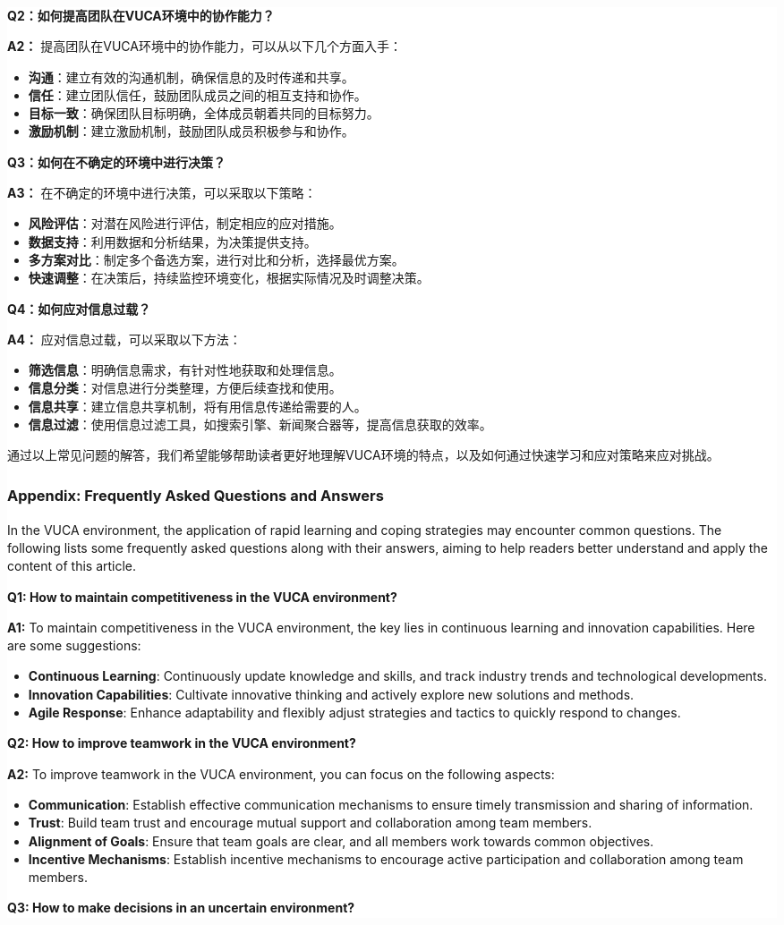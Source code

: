 **Q2：如何提高团队在VUCA环境中的协作能力？**

**A2：** 提高团队在VUCA环境中的协作能力，可以从以下几个方面入手：
- **沟通**：建立有效的沟通机制，确保信息的及时传递和共享。
- **信任**：建立团队信任，鼓励团队成员之间的相互支持和协作。
- **目标一致**：确保团队目标明确，全体成员朝着共同的目标努力。
- **激励机制**：建立激励机制，鼓励团队成员积极参与和协作。

**Q3：如何在不确定的环境中进行决策？**

**A3：** 在不确定的环境中进行决策，可以采取以下策略：
- **风险评估**：对潜在风险进行评估，制定相应的应对措施。
- **数据支持**：利用数据和分析结果，为决策提供支持。
- **多方案对比**：制定多个备选方案，进行对比和分析，选择最优方案。
- **快速调整**：在决策后，持续监控环境变化，根据实际情况及时调整决策。

**Q4：如何应对信息过载？**

**A4：** 应对信息过载，可以采取以下方法：
- **筛选信息**：明确信息需求，有针对性地获取和处理信息。
- **信息分类**：对信息进行分类整理，方便后续查找和使用。
- **信息共享**：建立信息共享机制，将有用信息传递给需要的人。
- **信息过滤**：使用信息过滤工具，如搜索引擎、新闻聚合器等，提高信息获取的效率。

通过以上常见问题的解答，我们希望能够帮助读者更好地理解VUCA环境的特点，以及如何通过快速学习和应对策略来应对挑战。

### Appendix: Frequently Asked Questions and Answers

In the VUCA environment, the application of rapid learning and coping strategies may encounter common questions. The following lists some frequently asked questions along with their answers, aiming to help readers better understand and apply the content of this article.

**Q1: How to maintain competitiveness in the VUCA environment?**

**A1:** To maintain competitiveness in the VUCA environment, the key lies in continuous learning and innovation capabilities. Here are some suggestions:

- **Continuous Learning**: Continuously update knowledge and skills, and track industry trends and technological developments.
- **Innovation Capabilities**: Cultivate innovative thinking and actively explore new solutions and methods.
- **Agile Response**: Enhance adaptability and flexibly adjust strategies and tactics to quickly respond to changes.

**Q2: How to improve teamwork in the VUCA environment?**

**A2:** To improve teamwork in the VUCA environment, you can focus on the following aspects:

- **Communication**: Establish effective communication mechanisms to ensure timely transmission and sharing of information.
- **Trust**: Build team trust and encourage mutual support and collaboration among team members.
- **Alignment of Goals**: Ensure that team goals are clear, and all members work towards common objectives.
- **Incentive Mechanisms**: Establish incentive mechanisms to encourage active participation and collaboration among team members.

**Q3: How to make decisions in an uncertain environment?**
